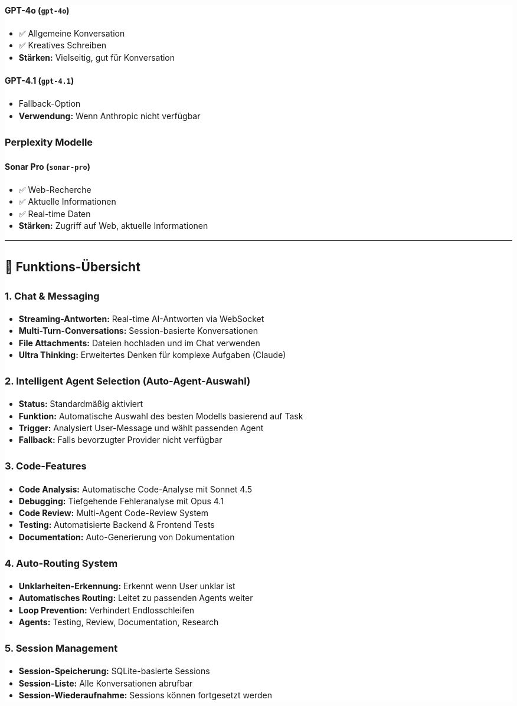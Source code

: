 #### GPT-4o (`gpt-4o`)
- ✅ Allgemeine Konversation
- ✅ Kreatives Schreiben
- **Stärken:** Vielseitig, gut für Konversation

#### GPT-4.1 (`gpt-4.1`)
- Fallback-Option
- **Verwendung:** Wenn Anthropic nicht verfügbar

### Perplexity Modelle

#### Sonar Pro (`sonar-pro`)
- ✅ Web-Recherche
- ✅ Aktuelle Informationen
- ✅ Real-time Daten
- **Stärken:** Zugriff auf Web, aktuelle Informationen

---

## 🔧 Funktions-Übersicht

### 1. Chat & Messaging
- **Streaming-Antworten:** Real-time AI-Antworten via WebSocket
- **Multi-Turn-Conversations:** Session-basierte Konversationen
- **File Attachments:** Dateien hochladen und im Chat verwenden
- **Ultra Thinking:** Erweitertes Denken für komplexe Aufgaben (Claude)

### 2. Intelligent Agent Selection (Auto-Agent-Auswahl)
- **Status:** Standardmäßig aktiviert
- **Funktion:** Automatische Auswahl des besten Modells basierend auf Task
- **Trigger:** Analysiert User-Message und wählt passenden Agent
- **Fallback:** Falls bevorzugter Provider nicht verfügbar

### 3. Code-Features
- **Code Analysis:** Automatische Code-Analyse mit Sonnet 4.5
- **Debugging:** Tiefgehende Fehleranalyse mit Opus 4.1
- **Code Review:** Multi-Agent Code-Review System
- **Testing:** Automatisierte Backend & Frontend Tests
- **Documentation:** Auto-Generierung von Dokumentation

### 4. Auto-Routing System
- **Unklarheiten-Erkennung:** Erkennt wenn User unklar ist
- **Automatisches Routing:** Leitet zu passenden Agents weiter
- **Loop Prevention:** Verhindert Endlosschleifen
- **Agents:** Testing, Review, Documentation, Research

### 5. Session Management
- **Session-Speicherung:** SQLite-basierte Sessions
- **Session-Liste:** Alle Konversationen abrufbar
- **Session-Wiederaufnahme:** Sessions können fortgesetzt werden
